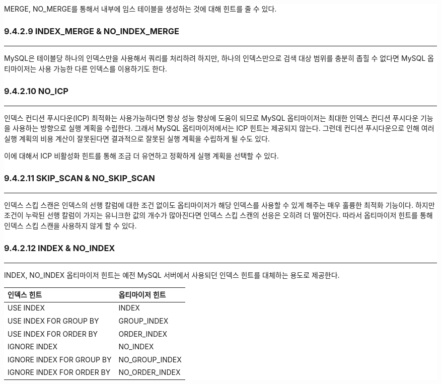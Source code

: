 MERGE, NO_MERGE를 통해서 내부에 임스 테이블을 생성하는 것에 대해 힌트를 줄 수 있다.

### 9.4.2.9 INDEX_MERGE & NO_INDEX_MERGE

---

MySQL은 테이블당 하나의 인덱스만을 사용해서 쿼리를 처리하려 하지만, 하나의 인덱스만으로 검색 대상 범위를 충분히 좁힐 수 없다면 MySQL 옵티마이저는 사용 가능한 다른 인덱스를 이용하기도 한다.

### 9.4.2.10 NO_ICP

---

인덱스 컨디션 푸시다운(ICP) 최적화는 사용가능하다면 항상 성능 향상에 도움이 되므로 MySQL 옵티마이저는 최대한 인덱스 컨디션 푸시다운 기능을 사용하는 방향으로 실행 계획을 수립한다. 그래서 MySQL
옵티마이저에서는 ICP 힌트는 제공되지 않는다. 그런데 컨디션 푸시다운으로 인해 여러 실행 계획의 비용 계산이 잘못된다면 결과적으로 잘못된 실행 계획을 수립하게 될 수도 있다.

이에 대해서 ICP 비활성화 힌트를 통해 조금 더 유연하고 정확하게 실행 계획을 선택할 수 있다.

### 9.4.2.11 SKIP_SCAN & NO_SKIP_SCAN

---

인덱스 스킵 스캔은 인덱스의 선행 칼럼에 대한 조건 없이도 옵티마이저가 해당 인덱스를 사용할 수 있게 해주는 매우 훌륭한 최적화 기능이다.
하지만 조건이 누락된 선행 칼럼이 가지는 유니크한 값의 개수가 많아진다면 인덱스 스킵 스캔의 선응은 오히려 더 떨어진다.
따라서 옵티마이저 힌트를 통해 인덱스 스킵 스캔을 사용하지 않게 할 수 있다.

### 9.4.2.12 INDEX & NO_INDEX

---

INDEX, NO_INDEX 옵티마이저 힌트는 예전 MySQL 서버에서 사용되던 인덱스 힌트를 대체하는 용도로 제공한다.

| 인덱스 힌트                    | 옵티마이저 힌트       |
|:--------------------------|:---------------|
| USE INDEX                 | INDEX          |
| USE INDEX FOR GROUP BY    | GROUP_INDEX    |
| USE INDEX FOR ORDER BY    | ORDER_INDEX    |
| IGNORE INDEX              | NO_INDEX       |
| IGNORE INDEX FOR GROUP BY | NO_GROUP_INDEX |
| IGNORE INDEX FOR ORDER BY | NO_ORDER_INDEX |




